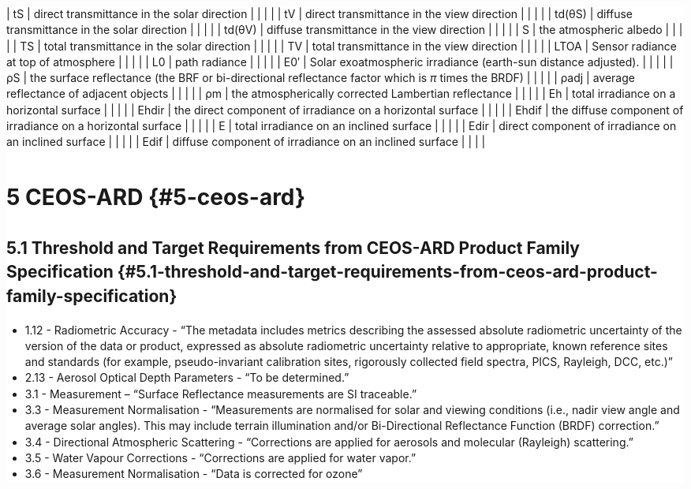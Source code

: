 | tS | direct transmittance in the solar direction |  |  |  |
| tV | direct transmittance in the view direction |  |  |  |
| td(θS) | diffuse transmittance in the solar direction |  |  |  |
| td(θV) | diffuse transmittance in the view direction |  |  |  |
| S | the atmospheric albedo |  |  |  |
| TS | total transmittance in the solar direction |  |  |  |
| TV | total transmittance in the view direction |  |  |  |
| LTOA | Sensor radiance at top of atmosphere |  |  |  |
| L0 | path radiance |  |  |  |
| E0′ | Solar exoatmospheric irradiance (earth-sun distance adjusted). |  |  |  |
| ρS | the surface reflectance (the BRF or bi-directional reflectance factor which is *π* times the BRDF) |  |  |  |
| ρadj | average reflectance of adjacent objects |  |  |  |
| ρm | the atmospherically corrected Lambertian reflectance |  |  |  |
| Eh | total irradiance on a horizontal surface |  |  |  |
| Ehdir | the direct component of irradiance on a horizontal surface |  |  |  |
| Ehdif | the diffuse component of irradiance on a horizontal surface |  |  |  |
| E | total irradiance on an inclined surface |  |  |  |
| Edir | direct component of irradiance on an inclined surface |  |  |  |
| Edif | diffuse component of irradiance on an inclined surface |  |  |  |

# 5 CEOS-ARD {#5-ceos-ard}

## 5.1 Threshold and Target Requirements from CEOS-ARD Product Family Specification {#5.1-threshold-and-target-requirements-from-ceos-ard-product-family-specification}

* 1.12 \- Radiometric Accuracy \- “The metadata includes metrics describing the assessed absolute radiometric uncertainty of the version of the data or product, expressed as absolute radiometric uncertainty relative to appropriate, known reference sites and standards (for example, pseudo-invariant calibration sites, rigorously collected field spectra, PICS, Rayleigh, DCC, etc.)”  
* 2.13 \- Aerosol Optical Depth Parameters \- “To be determined.”  
* 3.1 \- Measurement – “Surface Reflectance measurements are SI traceable.”  
* 3.3  \- Measurement Normalisation  \- “Measurements are normalised for solar and viewing conditions (i.e., nadir view angle and average solar angles). This may include terrain illumination and/or Bi-Directional Reflectance Function (BRDF) correction.”  
* 3.4 \- Directional Atmospheric Scattering \- “Corrections are applied for aerosols and molecular (Rayleigh) scattering.”  
* 3.5 \- Water Vapour Corrections \- “Corrections are applied for water vapor.”  
* 3.6 \- Measurement Normalisation \- “Data is corrected for ozone”
